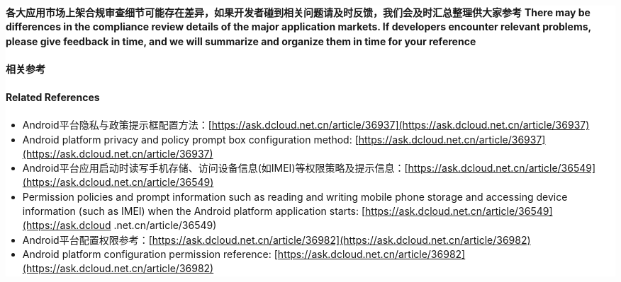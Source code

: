 
**各大应用市场上架合规审查细节可能存在差异，如果开发者碰到相关问题请及时反馈，我们会及时汇总整理供大家参考**
**There may be differences in the compliance review details of the major application markets. If developers encounter relevant problems, please give feedback in time, and we will summarize and organize them in time for your reference**


#### 相关参考
#### Related References
+ Android平台隐私与政策提示框配置方法：[https://ask.dcloud.net.cn/article/36937](https://ask.dcloud.net.cn/article/36937)
+ Android platform privacy and policy prompt box configuration method: [https://ask.dcloud.net.cn/article/36937](https://ask.dcloud.net.cn/article/36937)
+ Android平台应用启动时读写手机存储、访问设备信息(如IMEI)等权限策略及提示信息：[https://ask.dcloud.net.cn/article/36549](https://ask.dcloud.net.cn/article/36549)
+ Permission policies and prompt information such as reading and writing mobile phone storage and accessing device information (such as IMEI) when the Android platform application starts: [https://ask.dcloud.net.cn/article/36549](https://ask.dcloud .net.cn/article/36549)
+ Android平台配置权限参考：[https://ask.dcloud.net.cn/article/36982](https://ask.dcloud.net.cn/article/36982)
+ Android platform configuration permission reference: [https://ask.dcloud.net.cn/article/36982](https://ask.dcloud.net.cn/article/36982)